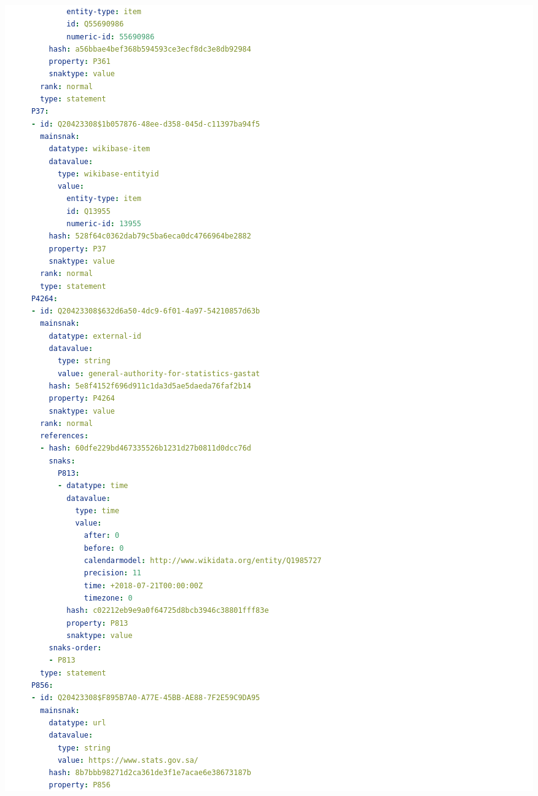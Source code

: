 ```yaml
              entity-type: item
              id: Q55690986
              numeric-id: 55690986
          hash: a56bbae4bef368b594593ce3ecf8dc3e8db92984
          property: P361
          snaktype: value
        rank: normal
        type: statement
      P37:
      - id: Q20423308$1b057876-48ee-d358-045d-c11397ba94f5
        mainsnak:
          datatype: wikibase-item
          datavalue:
            type: wikibase-entityid
            value:
              entity-type: item
              id: Q13955
              numeric-id: 13955
          hash: 528f64c0362dab79c5ba6eca0dc4766964be2882
          property: P37
          snaktype: value
        rank: normal
        type: statement
      P4264:
      - id: Q20423308$632d6a50-4dc9-6f01-4a97-54210857d63b
        mainsnak:
          datatype: external-id
          datavalue:
            type: string
            value: general-authority-for-statistics-gastat
          hash: 5e8f4152f696d911c1da3d5ae5daeda76faf2b14
          property: P4264
          snaktype: value
        rank: normal
        references:
        - hash: 60dfe229bd467335526b1231d27b0811d0dcc76d
          snaks:
            P813:
            - datatype: time
              datavalue:
                type: time
                value:
                  after: 0
                  before: 0
                  calendarmodel: http://www.wikidata.org/entity/Q1985727
                  precision: 11
                  time: +2018-07-21T00:00:00Z
                  timezone: 0
              hash: c02212eb9e9a0f64725d8bcb3946c38801fff83e
              property: P813
              snaktype: value
          snaks-order:
          - P813
        type: statement
      P856:
      - id: Q20423308$F895B7A0-A77E-45BB-AE88-7F2E59C9DA95
        mainsnak:
          datatype: url
          datavalue:
            type: string
            value: https://www.stats.gov.sa/
          hash: 8b7bbb98271d2ca361de3f1e7acae6e38673187b
          property: P856
```